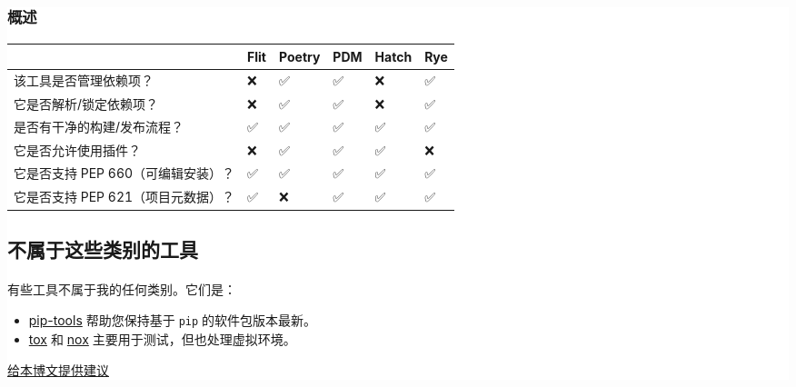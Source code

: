 ### 概述

|                                    | Flit | Poetry | PDM | Hatch | Rye |
| ---------------------------------- | ---- | ------ | --- | ----- | --- |
| 该工具是否管理依赖项？             | ❌   | ✅     | ✅  | ❌    | ✅  |
| 它是否解析/锁定依赖项？            | ❌   | ✅     | ✅  | ❌    | ✅  |
| 是否有干净的构建/发布流程？        | ✅   | ✅     | ✅  | ✅    | ✅  |
| 它是否允许使用插件？               | ❌   | ✅     | ✅  | ✅    | ❌  |
| 它是否支持 PEP 660（可编辑安装）？ | ✅   | ✅     | ✅  | ✅    | ✅  |
| 它是否支持 PEP 621（项目元数据）？ | ✅   | ❌     | ✅  | ✅    | ✅  |

## 不属于这些类别的工具

有些工具不属于我的任何类别。它们是：

-   [pip-tools][35] 帮助您保持基于 `pip` 的软件包版本最新。
-   [tox][36] 和 [nox][37] 主要用于测试，但也处理虚拟环境。

[给本博文提供建议][38]

[1]: https://alpopkes.com/images/author/image_al_hu6aa485cfd64a98f54b411e3a0324b396_178285_120x120_fit_q75_box.jpg
[2]: https://www.youtube.com/watch?v=MsJjzVIVs6M
[3]: https://www.youtube.com/watch?v=3-drZY3u5vo
[4]: https://alpopkes.com/posts/python/figures/venn_diagram.png
[5]: https://alpopkes.com/posts/python/figures/python_version_management.png
[6]: https://alpopkes.com/posts/python/figures/env_management.png
[7]: https://docs.python.org/3/library/venv.html
[8]: https://virtualenv.pypa.io/en/latest
[9]: https://peps.python.org/pep-0518
[10]: https://github.com/pandas-dev/pandas/blob/main/pyproject.toml
[11]: https://alpopkes.com/posts/python/figures/package_management.png
[12]: https://pip.pypa.io/en/stable
[13]: https://github.com/python-poetry/poetry/blob/master/poetry.lock
[14]: https://alpopkes.com/posts/python/figures/poetry_lock.png
[15]: https://pipenv.pypa.io/en/latest
[16]: https://alpopkes.com/posts/python/figures/pipenv.png
[17]: https://conda.io/projects/conda/en/latest/index.html
[18]: https://conda.io/projects/conda/en/latest/user-guide/getting-started.html#managing-python
[19]: https://alpopkes.com/posts/python/figures/conda.png
[20]: https://peps.python.org/topic/packaging/
[21]: https://peps.python.org/pep-0660/
[22]: https://peps.python.org/pep-0621/
[23]: https://flit.pypa.io/en/stable/
[24]: https://alpopkes.com/posts/python/figures/flit.png
[25]: https://python-poetry.org/
[26]: https://alpopkes.com/posts/python/figures/poetry.png
[27]: https://pdm.fming.dev/latest/
[28]: https://peps.python.org/pep-0582
[29]: https://alpopkes.com/posts/python/figures/pdm.png
[30]: https://hatch.pypa.io/latest
[31]: https://alpopkes.com/posts/python/figures/hatch.png
[32]: https://hatch.pypa.io/1.1/config/environment/#scripts
[33]: https://rye-up.com
[34]: https://alpopkes.com/posts/python/figures/rye.png
[35]: https://pip-tools.readthedocs.io/en/latest
[36]: https://tox.wiki
[37]: https://nox.thea.codes
[38]: https://github.com/zotroneneis/zotroneneis.github.io/edit/main/content/posts/python/packaging_tools.md
